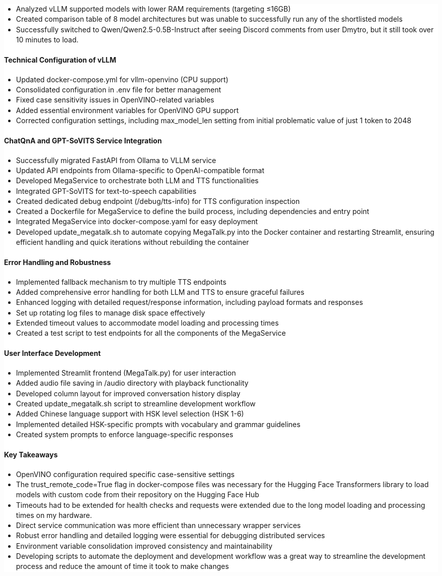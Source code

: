 - Analyzed vLLM supported models with lower RAM requirements (targeting ≤16GB)
- Created comparison table of 8 model architectures but was unable to successfully run any of the shortlisted models
- Successfully switched to Qwen/Qwen2.5-0.5B-Instruct after seeing Discord comments from user Dmytro, but it still took over 10 minutes to load.

#### Technical Configuration of vLLM

- Updated docker-compose.yml for vllm-openvino (CPU support)
- Consolidated configuration in .env file for better management
- Fixed case sensitivity issues in OpenVINO-related variables
- Added essential environment variables for OpenVINO GPU support
- Corrected configuration settings, including max_model_len setting from initial problematic value of just 1 token to 2048

#### ChatQnA and GPT-SoVITS Service Integration

- Successfully migrated FastAPI from Ollama to VLLM service
- Updated API endpoints from Ollama-specific to OpenAI-compatible format
- Developed MegaService to orchestrate both LLM and TTS functionalities
- Integrated GPT-SoVITS for text-to-speech capabilities
- Created dedicated debug endpoint (/debug/tts-info) for TTS configuration inspection
- Created a Dockerfile for MegaService to define the build process, including dependencies and entry point
- Integrated MegaService into docker-compose.yaml for easy deployment
- Developed update_megatalk.sh to automate copying MegaTalk.py into the Docker container and restarting Streamlit, ensuring efficient handling and quick iterations without rebuilding the container

#### Error Handling and Robustness

- Implemented fallback mechanism to try multiple TTS endpoints
- Added comprehensive error handling for both LLM and TTS to ensure graceful failures
- Enhanced logging with detailed request/response information, including payload formats and responses
- Set up rotating log files to manage disk space effectively
- Extended timeout values to accommodate model loading and processing times
- Created a test script to test endpoints for all the components of the MegaService

#### User Interface Development

- Implemented Streamlit frontend (MegaTalk.py) for user interaction
- Added audio file saving in /audio directory with playback functionality
- Developed column layout for improved conversation history display
- Created update_megatalk.sh script to streamline development workflow
- Added Chinese language support with HSK level selection (HSK 1-6)
- Implemented detailed HSK-specific prompts with vocabulary and grammar guidelines
- Created system prompts to enforce language-specific responses

#### Key Takeaways

- OpenVINO configuration required specific case-sensitive settings
- The trust_remote_code=True flag in docker-compose files was necessary for the Hugging Face Transformers library to load models with custom code from their repository on the Hugging Face Hub
- Timeouts had to be extended for health checks and requests were extended due to the long model loading and processing times on my hardware.
- Direct service communication was more efficient than unnecessary wrapper services
- Robust error handling and detailed logging were essential for debugging distributed services
- Environment variable consolidation improved consistency and maintainability
- Developing scripts to automate the deployment and development workflow was a great way to streamline the development process and reduce the amount of time it took to make changes
